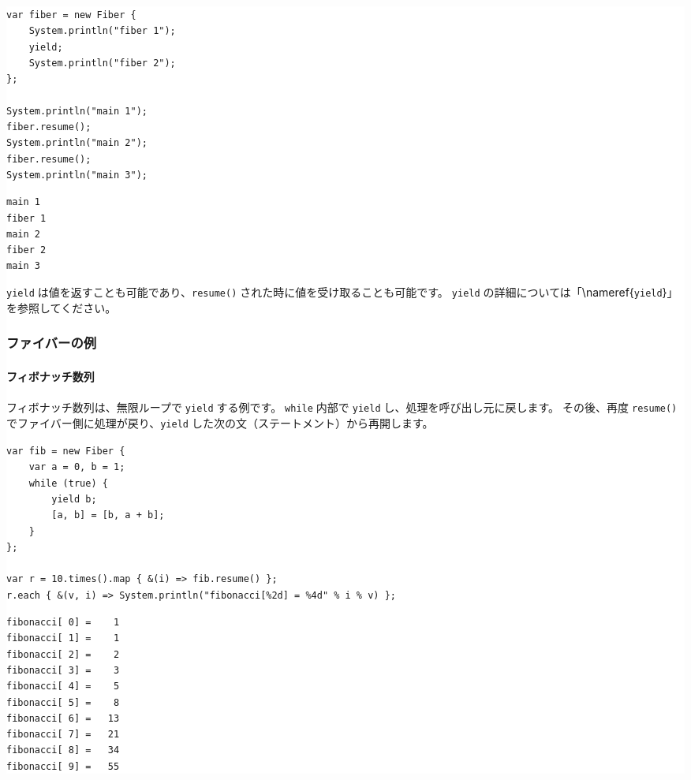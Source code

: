 ```kinx
var fiber = new Fiber {
    System.println("fiber 1");
    yield;
    System.println("fiber 2");
};

System.println("main 1");
fiber.resume();
System.println("main 2");
fiber.resume();
System.println("main 3");
```

```console
main 1
fiber 1
main 2
fiber 2
main 3
```

`yield` は値を返すことも可能であり、`resume()` された時に値を受け取ることも可能です。
`yield` の詳細については「\\nameref{`yield`}」を参照してください。

### ファイバーの例

#### フィボナッチ数列

フィボナッチ数列は、無限ループで `yield` する例です。
`while` 内部で `yield` し、処理を呼び出し元に戻します。
その後、再度 `resume()` でファイバー側に処理が戻り、`yield` した次の文（ステートメント）から再開します。


```kinx
var fib = new Fiber {
    var a = 0, b = 1;
    while (true) {
        yield b;
        [a, b] = [b, a + b];
    }
};

var r = 10.times().map { &(i) => fib.resume() };
r.each { &(v, i) => System.println("fibonacci[%2d] = %4d" % i % v) };
```

```console
fibonacci[ 0] =    1
fibonacci[ 1] =    1
fibonacci[ 2] =    2
fibonacci[ 3] =    3
fibonacci[ 4] =    5
fibonacci[ 5] =    8
fibonacci[ 6] =   13
fibonacci[ 7] =   21
fibonacci[ 8] =   34
fibonacci[ 9] =   55
```
